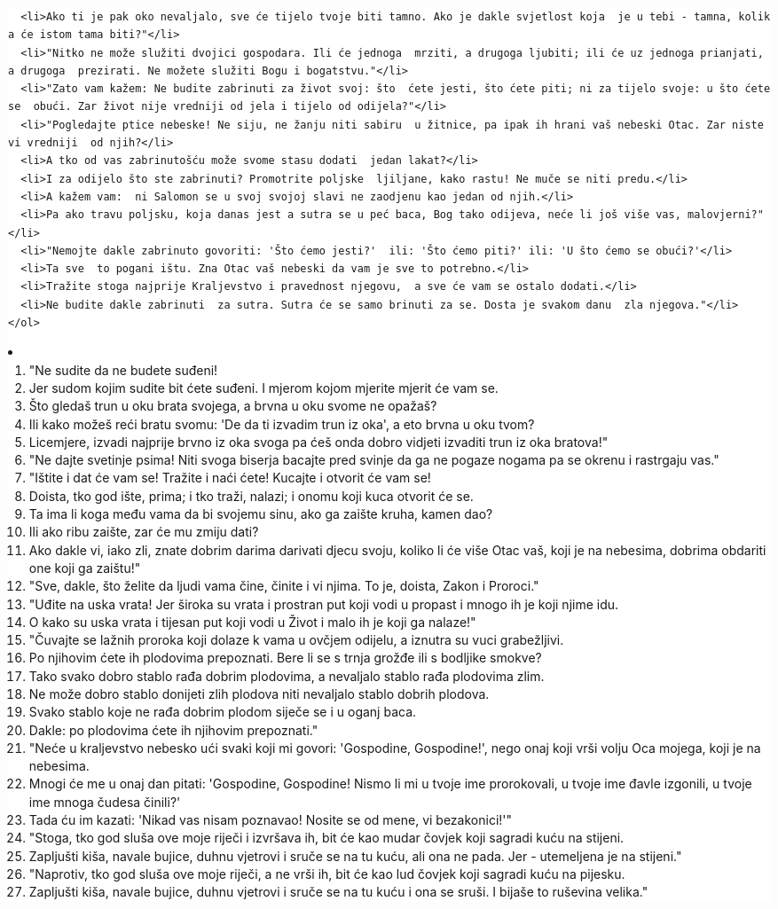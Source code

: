       <li>Ako ti je pak oko nevaljalo, sve će tijelo tvoje biti tamno. Ako je dakle svjetlost koja  je u tebi - tamna, kolika će istom tama biti?"</li>
      <li>"Nitko ne može služiti dvojici gospodara. Ili će jednoga  mrziti, a drugoga ljubiti; ili će uz jednoga prianjati, a drugoga  prezirati. Ne možete služiti Bogu i bogatstvu."</li>
      <li>"Zato vam kažem: Ne budite zabrinuti za život svoj: što  ćete jesti, što ćete piti; ni za tijelo svoje: u što ćete se  obući. Zar život nije vredniji od jela i tijelo od odijela?"</li>
      <li>"Pogledajte ptice nebeske! Ne siju, ne žanju niti sabiru  u žitnice, pa ipak ih hrani vaš nebeski Otac. Zar niste vi vredniji  od njih?</li>
      <li>A tko od vas zabrinutošću može svome stasu dodati  jedan lakat?</li>
      <li>I za odijelo što ste zabrinuti? Promotrite poljske  ljiljane, kako rastu! Ne muče se niti predu.</li>
      <li>A kažem vam:  ni Salomon se u svoj svojoj slavi ne zaodjenu kao jedan od njih.</li>
      <li>Pa ako travu poljsku, koja danas jest a sutra se u peć baca, Bog tako odijeva, neće li još više vas, malovjerni?"</li>
      <li>"Nemojte dakle zabrinuto govoriti: 'Što ćemo jesti?'  ili: 'Što ćemo piti?' ili: 'U što ćemo se obući?'</li>
      <li>Ta sve  to pogani ištu. Zna Otac vaš nebeski da vam je sve to potrebno.</li>
      <li>Tražite stoga najprije Kraljevstvo i pravednost njegovu,  a sve će vam se ostalo dodati.</li>
      <li>Ne budite dakle zabrinuti  za sutra. Sutra će se samo brinuti za se. Dosta je svakom danu  zla njegova."</li>
    </ol>
  </li>
  <li>
    <ol>
      <li>"Ne sudite da ne budete suđeni!</li>
      <li>Jer sudom kojim sudite bit  ćete suđeni. I mjerom kojom mjerite mjerit će vam se.</li>
      <li>Što  gledaš trun u oku brata svojega, a brvna u oku svome ne opažaš?</li>
      <li>Ili kako možeš reći bratu svomu: 'De da ti izvadim trun iz  oka', a eto brvna u oku tvom?</li>
      <li>Licemjere, izvadi najprije brvno  iz oka svoga pa ćeš onda dobro vidjeti izvaditi trun iz oka bratova!"</li>
      <li>"Ne dajte svetinje psima! Niti svoga biserja bacajte pred  svinje da ga ne pogaze nogama pa se okrenu i rastrgaju vas."</li>
      <li>"Ištite i dat će vam se! Tražite i naći ćete! Kucajte  i otvorit će vam se!</li>
      <li>Doista, tko god ište, prima; i tko traži, nalazi; i onomu koji kuca otvorit će se.</li>
      <li>Ta ima li koga među  vama da bi svojemu sinu, ako ga zaište kruha, kamen dao?</li>
      <li>Ili  ako ribu zaište, zar će mu zmiju dati?</li>
      <li>Ako dakle vi, iako  zli, znate dobrim darima darivati djecu svoju, koliko li će više  Otac vaš, koji je na nebesima, dobrima obdariti one koji ga zaištu!"</li>
      <li>"Sve, dakle, što želite da ljudi vama čine, činite i  vi njima. To je, doista, Zakon i Proroci."</li>
      <li>"Uđite na uska vrata! Jer široka su vrata i prostran  put koji vodi u propast i mnogo ih je koji njime idu.</li>
      <li>O kako  su uska vrata i tijesan put koji vodi u Život i malo ih je koji  ga nalaze!"</li>
      <li>"Čuvajte se lažnih proroka koji dolaze k vama u ovčjem  odijelu, a iznutra su vuci grabežljivi.</li>
      <li>Po njihovim ćete  ih plodovima prepoznati. Bere li se s trnja grožđe ili s bodljike  smokve?</li>
      <li>Tako svako dobro stablo rađa dobrim plodovima, a  nevaljalo stablo rađa plodovima zlim.</li>
      <li>Ne može dobro stablo  donijeti zlih plodova niti nevaljalo stablo dobrih plodova.</li>
      <li>Svako  stablo koje ne rađa dobrim plodom siječe se i u oganj baca.</li>
      <li>Dakle:  po plodovima ćete ih njihovim prepoznati."</li>
      <li>"Neće u kraljevstvo nebesko ući svaki koji mi govori:  'Gospodine, Gospodine!', nego onaj koji vrši volju Oca mojega, koji je na nebesima.</li>
      <li>Mnogi će me u onaj dan pitati: 'Gospodine, Gospodine! Nismo li mi u tvoje ime prorokovali, u tvoje ime  đavle izgonili, u tvoje ime mnoga čudesa činili?'</li>
      <li>Tada ću  im kazati: 'Nikad vas nisam poznavao! Nosite se od mene, vi  bezakonici!'"</li>
      <li>"Stoga, tko god sluša ove moje riječi i izvršava ih,  bit će kao mudar čovjek koji sagradi kuću na stijeni.</li>
      <li>Zapljušti  kiša, navale bujice, duhnu vjetrovi i sruče se na tu kuću, ali  ona ne pada. Jer - utemeljena je na stijeni."</li>
      <li>"Naprotiv, tko god sluša ove moje riječi, a ne vrši ih, bit će kao lud čovjek koji sagradi kuću na pijesku.</li>
      <li>Zapljušti  kiša, navale bujice, duhnu vjetrovi i sruče se na tu kuću i ona  se sruši. I bijaše to ruševina velika."</li>